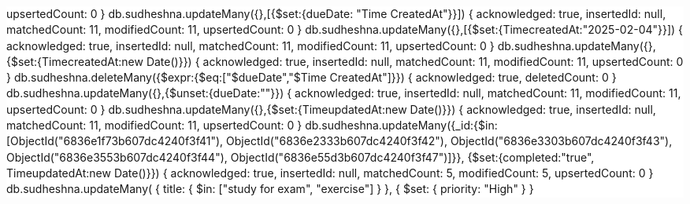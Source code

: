  upsertedCount: 0
}
db.sudheshna.updateMany({},[{$set:{dueDate:
"Time CreatedAt"}}])
{
  acknowledged: true,
  insertedId: null,
  matchedCount: 11,
  modifiedCount: 11,
  upsertedCount: 0
}
db.sudheshna.updateMany({},[{$set:{TimecreatedAt:"2025-02-04"}}])
{
  acknowledged: true,
  insertedId: null,
  matchedCount: 11,
  modifiedCount: 11,
  upsertedCount: 0
}
db.sudheshna.updateMany({},{$set:{TimecreatedAt:new Date()}})
{
  acknowledged: true,
  insertedId: null,
  matchedCount: 11,
  modifiedCount: 11,
  upsertedCount: 0
}
db.sudheshna.deleteMany({$expr:{$eq:["$dueDate","$Time CreatedAt"]}})
{
  acknowledged: true,
  deletedCount: 0
}
db.sudheshna.updateMany({},{$unset:{dueDate:""}})
{
  acknowledged: true,
  insertedId: null,
  matchedCount: 11,
  modifiedCount: 11,
  upsertedCount: 0
}
db.sudheshna.updateMany({},{$set:{TimeupdatedAt:new Date()}})
{
  acknowledged: true,
  insertedId: null,
  matchedCount: 11,
  modifiedCount: 11,
  upsertedCount: 0
}
db.sudheshna.updateMany({_id:{$in:[ObjectId("6836e1f73b607dc4240f3f41"),
ObjectId("6836e2333b607dc4240f3f42"),
ObjectId("6836e3303b607dc4240f3f43"),
ObjectId("6836e3553b607dc4240f3f44"),
ObjectId("6836e55d3b607dc4240f3f47")]}},
{$set:{completed:"true", 
TimeupdatedAt:new Date()}})
{
  acknowledged: true,
  insertedId: null,
  matchedCount: 5,
  modifiedCount: 5,
  upsertedCount: 0
}
db.sudheshna.updateMany( { title: { $in: ["study for exam", "exercise"] } },
  { $set: { priority: "High" } }